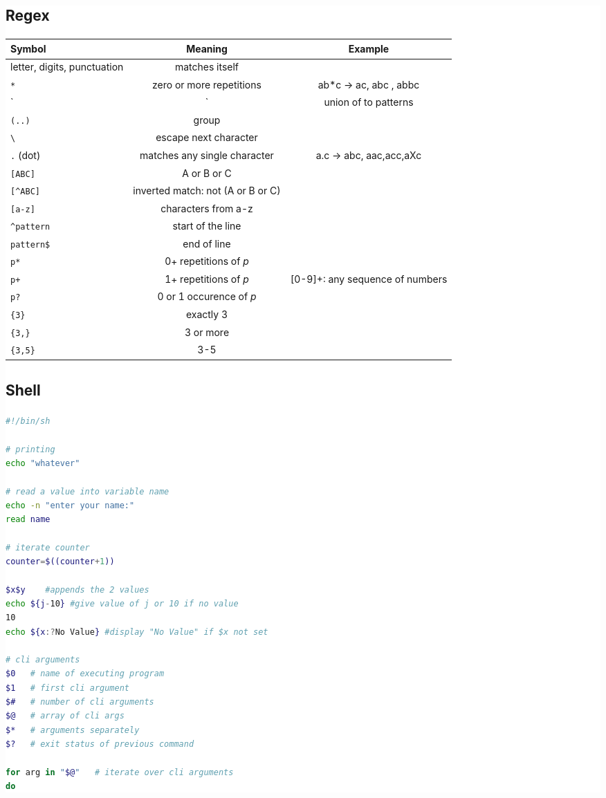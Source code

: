 ## Regex 

|Symbol |      Meaning     | Example
|:----------|:-------------:|:-------------:|
| letter, digits, punctuation|  matches itself|
| `*` |    zero or more repetitions   | ab*c -> ac, abc , abbc
| `|` | union of to patterns | a\|the -> a, the 
| `(..)` | group | 
| `\` | escape next character | 
| `.` (dot) | matches any single character |a.c -> abc, aac,acc,aXc
| `[ABC]` | A or B or C |
| `[^ABC]` | inverted match: not (A or B or C) |
| `[a-z]` | characters from a-z |
| `^pattern` | start of the line  |
| `pattern$` | end of line  |
| `p*` | 0+ repetitions of *p* |
| `p+` | 1+ repetitions of *p* |[0-9]+: any sequence of numbers|
| `p?` | 0 or 1 occurence of *p* |
| `{3}` | exactly 3 |
| `{3,}` | 3 or more |
| `{3,5}` | 3-5 |

## Shell
```bash
#!/bin/sh

# printing
echo "whatever"

# read a value into variable name 
echo -n "enter your name:"
read name

# iterate counter 
counter=$((counter+1))

$x$y	#appends the 2 values
echo ${j-10} #give value of j or 10 if no value
10
echo ${x:?No Value} #display "No Value" if $x not set 

# cli arguments
$0	 # name of executing program
$1   # first cli argument
$#   # number of cli arguments
$@ 	 # array of cli args 
$*	 # arguments separately 
$? 	 # exit status of previous command 

for arg in "$@"   # iterate over cli arguments
do
```